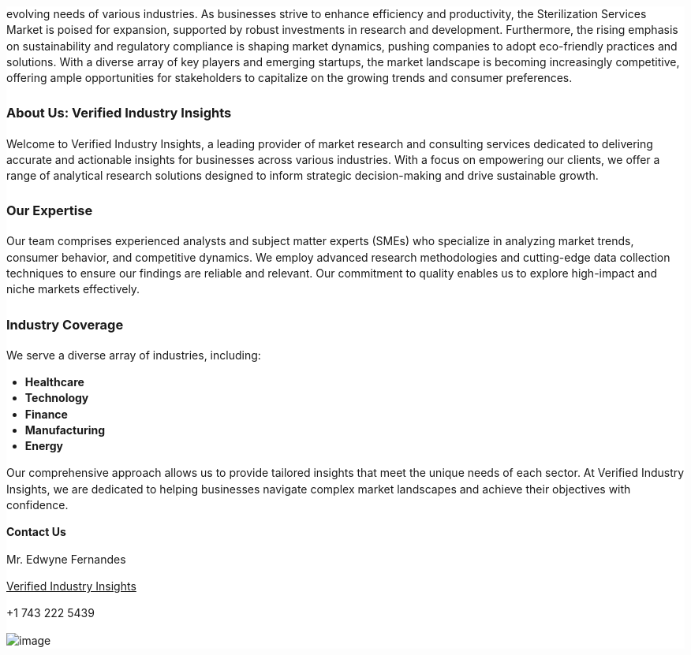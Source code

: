 evolving needs of various industries. As businesses strive to enhance efficiency and productivity, the Sterilization Services Market is poised for expansion, supported by robust investments in research and development. Furthermore, the rising emphasis on sustainability and regulatory compliance is shaping market dynamics, pushing companies to adopt eco-friendly practices and solutions. With a diverse array of key players and emerging startups, the market landscape is becoming increasingly competitive, offering ample opportunities for stakeholders to capitalize on the growing trends and consumer preferences.</p><h3>About Us: Verified Industry Insights</h3><p>Welcome to Verified Industry Insights, a leading provider of market research and consulting services dedicated to delivering accurate and actionable insights for businesses across various industries. With a focus on empowering our clients, we offer a range of analytical research solutions designed to inform strategic decision-making and drive sustainable growth.</p><h3>Our Expertise</h3><p>Our team comprises experienced analysts and subject matter experts (SMEs) who specialize in analyzing market trends, consumer behavior, and competitive dynamics. We employ advanced research methodologies and cutting-edge data collection techniques to ensure our findings are reliable and relevant. Our commitment to quality enables us to explore high-impact and niche markets effectively.</p><h3>Industry Coverage</h3><p>We serve a diverse array of industries, including:</p><ul><li><strong>Healthcare</strong></li><li><strong>Technology</strong></li><li><strong>Finance</strong></li><li><strong>Manufacturing</strong></li><li><strong>Energy</strong></li></ul><p>Our comprehensive approach allows us to provide tailored insights that meet the unique needs of each sector. At Verified Industry Insights, we are dedicated to helping businesses navigate complex market landscapes and achieve their objectives with confidence.</p><p><strong>Contact Us</strong></p><p>Mr. Edwyne Fernandes</p><p><a href="https://www.verifiedindustryinsights.com/">Verified Industry Insights</a></p><p>+1 743 222 5439</p>
![image](https://github.com/user-attachments/assets/b44a48f5-796a-4791-be24-ee6aaeca5024)
